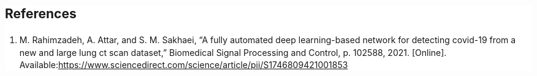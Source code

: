 ## References

1. M. Rahimzadeh, A. Attar, and S. M. Sakhaei, “A fully automated deep learning-based network for detecting covid-19 from a new and large lung ct scan dataset,” Biomedical Signal Processing and Control, p. 102588, 2021. [Online]. Available:https://www.sciencedirect.com/science/article/pii/S1746809421001853